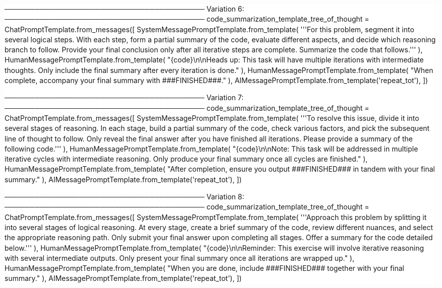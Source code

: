 ────────────────────────────────────────
Variation 6:
────────────────────────────────────────
code_summarization_template_tree_of_thought = ChatPromptTemplate.from_messages([
    SystemMessagePromptTemplate.from_template(
        '''For this problem, segment it into several logical steps. With each step, form a partial summary of the code, evaluate different aspects, and decide which reasoning branch to follow. Provide your final conclusion only after all iterative steps are complete.
Summarize the code that follows.'''
    ),
    HumanMessagePromptTemplate.from_template(
        "{code}\n\nHeads up: This task will have multiple iterations with intermediate thoughts. Only include the final summary after every iteration is done."
    ),
    HumanMessagePromptTemplate.from_template(
        "When complete, accompany your final summary with ###FINISHED###."
    ),
    AIMessagePromptTemplate.from_template('repeat_tot'),
])

────────────────────────────────────────
Variation 7:
────────────────────────────────────────
code_summarization_template_tree_of_thought = ChatPromptTemplate.from_messages([
    SystemMessagePromptTemplate.from_template(
        '''To resolve this issue, divide it into several stages of reasoning. In each stage, build a partial summary of the code, check various factors, and pick the subsequent line of thought to follow. Only reveal the final answer after you have finished all iterations.
Please provide a summary of the following code.'''
    ),
    HumanMessagePromptTemplate.from_template(
        "{code}\n\nNote: This task will be addressed in multiple iterative cycles with intermediate reasoning. Only produce your final summary once all cycles are finished."
    ),
    HumanMessagePromptTemplate.from_template(
        "After completion, ensure you output ###FINISHED### in tandem with your final summary."
    ),
    AIMessagePromptTemplate.from_template('repeat_tot'),
])

────────────────────────────────────────
Variation 8:
────────────────────────────────────────
code_summarization_template_tree_of_thought = ChatPromptTemplate.from_messages([
    SystemMessagePromptTemplate.from_template(
        '''Approach this problem by splitting it into several stages of logical reasoning. At every stage, create a brief summary of the code, review different nuances, and select the appropriate reasoning path. Only submit your final answer upon completing all stages.
Offer a summary for the code detailed below.'''
    ),
    HumanMessagePromptTemplate.from_template(
        "{code}\n\nReminder: This exercise will involve iterative reasoning with several intermediate outputs. Only present your final summary once all iterations are wrapped up."
    ),
    HumanMessagePromptTemplate.from_template(
        "When you are done, include ###FINISHED### together with your final summary."
    ),
    AIMessagePromptTemplate.from_template('repeat_tot'),
])
